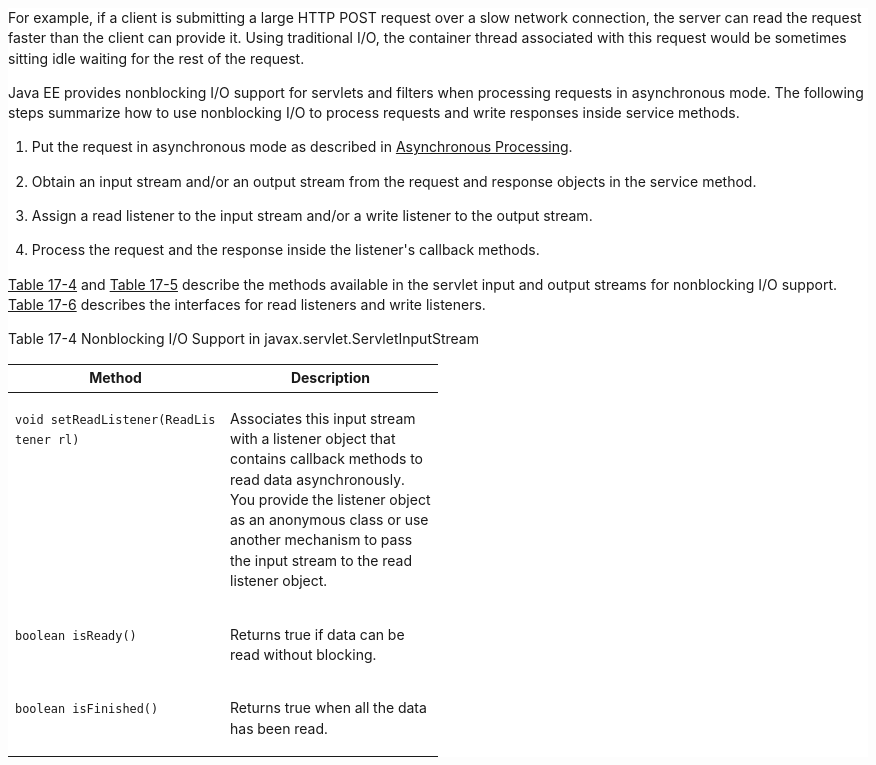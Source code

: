 For example, if a client is submitting a large HTTP POST request over a
slow network connection, the server can read the request faster than the
client can provide it. Using traditional I/O, the container thread
associated with this request would be sometimes sitting idle waiting for
the rest of the request.

Java EE provides nonblocking I/O support for servlets and filters when
processing requests in asynchronous mode. The following steps summarize
how to use nonblocking I/O to process requests and write responses
inside service methods.

1.  Put the request in asynchronous mode as described in [Asynchronous
    Processing](servlets012.htm#BEIGCFDF).

2.  Obtain an input stream and/or an output stream from the request and
    response objects in the service method.

3.  Assign a read listener to the input stream and/or a write listener
    to the output stream.

4.  Process the request and the response inside the listener's callback
    methods.

[Table 17-4](#BEIFDICJ) and [Table 17-5](#BEIFIIIH) describe the methods
available in the servlet input and output streams for nonblocking I/O
support. [Table 17-6](#BEIFGJCG) describes the interfaces for read
listeners and write listeners.

Table 17-4 Nonblocking I/O Support in javax.servlet.ServletInputStream

<table style="width:50%;">
<colgroup>
<col width="50%" />
<col width="0%" />
</colgroup>
<thead>
<tr class="header">
<th>Method</th>
<th>Description</th>
</tr>
</thead>
<tbody>
<tr class="odd">
<td><p><code dir="ltr">void setReadListener(ReadListener rl)</code></p></td>
<td><p>Associates this input stream with a listener object that contains callback methods to read data asynchronously. You provide the listener object as an anonymous class or use another mechanism to pass the input stream to the read listener object.</p></td>
</tr>
<tr class="even">
<td><p><code dir="ltr">boolean isReady()</code></p></td>
<td><p>Returns true if data can be read without blocking.</p></td>
</tr>
<tr class="odd">
<td><p><code dir="ltr">boolean isFinished()</code></p></td>
<td><p>Returns true when all the data has been read.</p></td>
</tr>
</tbody>
</table>
